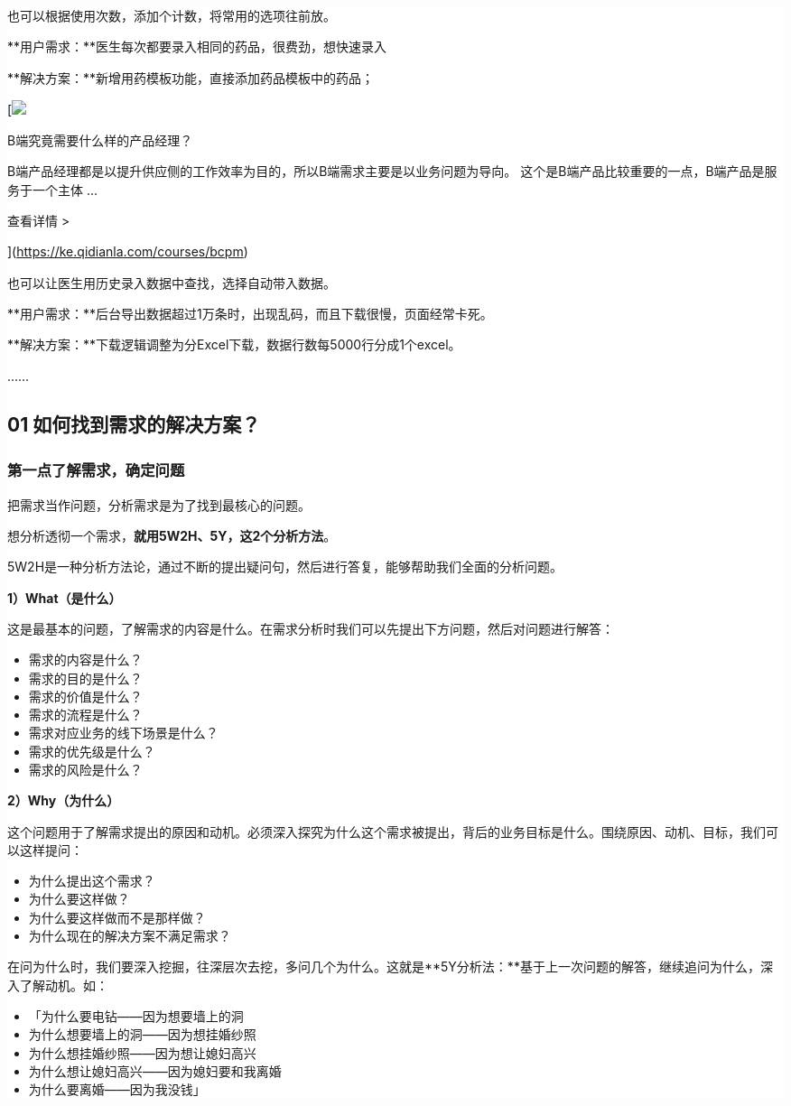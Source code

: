 也可以根据使用次数，添加个计数，将常用的选项往前放。

**用户需求：**医生每次都要录入相同的药品，很费劲，想快速录入

**解决方案：**新增用药模板功能，直接添加药品模板中的药品；

[![](https://image.woshipm.com/2023/08/02/f7cafd68-30e3-11ee-9da3-00163e0b5ff3.png)

B端究竟需要什么样的产品经理？

B端产品经理都是以提升供应侧的工作效率为目的，所以B端需求主要是以业务问题为导向。 这个是B端产品比较重要的一点，B端产品是服务于一个主体 ...

查看详情 >

](https://ke.qidianla.com/courses/bcpm)

也可以让医生用历史录入数据中查找，选择自动带入数据。

**用户需求：**后台导出数据超过1万条时，出现乱码，而且下载很慢，页面经常卡死。

**解决方案：**下载逻辑调整为分Excel下载，数据行数每5000行分成1个excel。

……

## 01 如何找到需求的解决方案？

### 第一点了解需求，确定问题

把需求当作问题，分析需求是为了找到最核心的问题。

想分析透彻一个需求，**就用5W2H、5Y，这2个分析方法**。

5W2H是一种分析方法论，通过不断的提出疑问句，然后进行答复，能够帮助我们全面的分析问题。

**1）What（是什么）**

这是最基本的问题，了解需求的内容是什么。在需求分析时我们可以先提出下方问题，然后对问题进行解答：

*   需求的内容是什么？
*   需求的目的是什么？
*   需求的价值是什么？
*   需求的流程是什么？
*   需求对应业务的线下场景是什么？
*   需求的优先级是什么？
*   需求的风险是什么？

**2）Why（为什么）**

这个问题用于了解需求提出的原因和动机。必须深入探究为什么这个需求被提出，背后的业务目标是什么。围绕原因、动机、目标，我们可以这样提问：

*   为什么提出这个需求？
*   为什么要这样做？
*   为什么要这样做而不是那样做？
*   为什么现在的解决方案不满足需求？

在问为什么时，我们要深入挖掘，往深层次去挖，多问几个为什么。这就是**5Y分析法：**基于上一次问题的解答，继续追问为什么，深入了解动机。如：

*   「为什么要电钻——因为想要墙上的洞
*   为什么想要墙上的洞——因为想挂婚纱照
*   为什么想挂婚纱照——因为想让媳妇高兴
*   为什么想让媳妇高兴——因为媳妇要和我离婚
*   为什么要离婚——因为我没钱」
